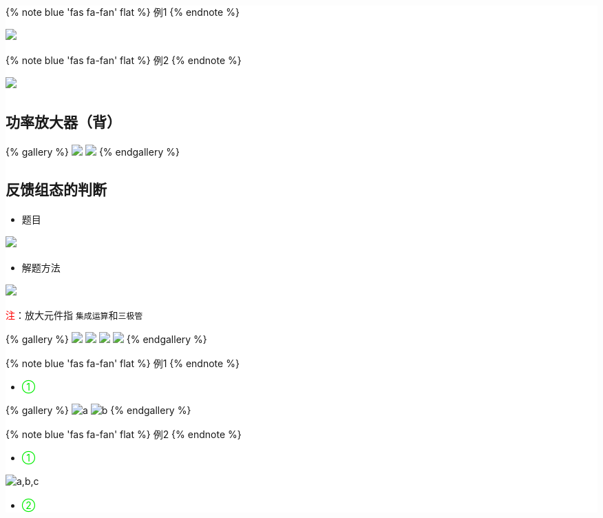 {% note blue 'fas fa-fan' flat %} 例1 {% endnote %}

![](https://image-1309791158.cos.ap-guangzhou.myqcloud.com/其他/QQ截图20220620194919.jpg)

{% note blue 'fas fa-fan' flat %} 例2 {% endnote %}

![](https://image-1309791158.cos.ap-guangzhou.myqcloud.com/其他/QQ截图20220620195551.jpg)

## 功率放大器（背）

{% gallery %}
![](https://image-1309791158.cos.ap-guangzhou.myqcloud.com/其他/QQ截图20220620195854.jpg)
![](https://image-1309791158.cos.ap-guangzhou.myqcloud.com/其他/QQ截图20220620195913.jpg)
{% endgallery %}

## 反馈组态的判断

- 题目

![](https://image-1309791158.cos.ap-guangzhou.myqcloud.com/其他/QQ截图20220620200319.jpg)

- 解题方法

![](https://image-1309791158.cos.ap-guangzhou.myqcloud.com/其他/QQ截图20220620200425.jpg)

<font color='red'>注</font>：放大元件指 `集成运算`和`三极管`

{% gallery %}
![](https://image-1309791158.cos.ap-guangzhou.myqcloud.com/其他/QQ截图20220620200518.jpg)
![](https://image-1309791158.cos.ap-guangzhou.myqcloud.com/其他/QQ截图20220620202342.jpg)
![](https://image-1309791158.cos.ap-guangzhou.myqcloud.com/其他/QQ截图20220620202657.jpg)
![](https://image-1309791158.cos.ap-guangzhou.myqcloud.com/其他/QQ截图20220620203143.jpg)
{% endgallery %}

{% note blue 'fas fa-fan' flat %} 例1 {% endnote %}

- <font color='gree'>①</font> 

{% gallery %}
![a](https://image-1309791158.cos.ap-guangzhou.myqcloud.com/其他/QQ截图20220620201055.jpg)
![b](https://image-1309791158.cos.ap-guangzhou.myqcloud.com/其他/QQ截图20220620201255.jpg)
{% endgallery %}

{% note blue 'fas fa-fan' flat %} 例2 {% endnote %}

- <font color='gree'>①</font> 

![a,b,c](https://image-1309791158.cos.ap-guangzhou.myqcloud.com/其他/QQ截图20220620202142.jpg)

- <font color='gree'>②</font> 
